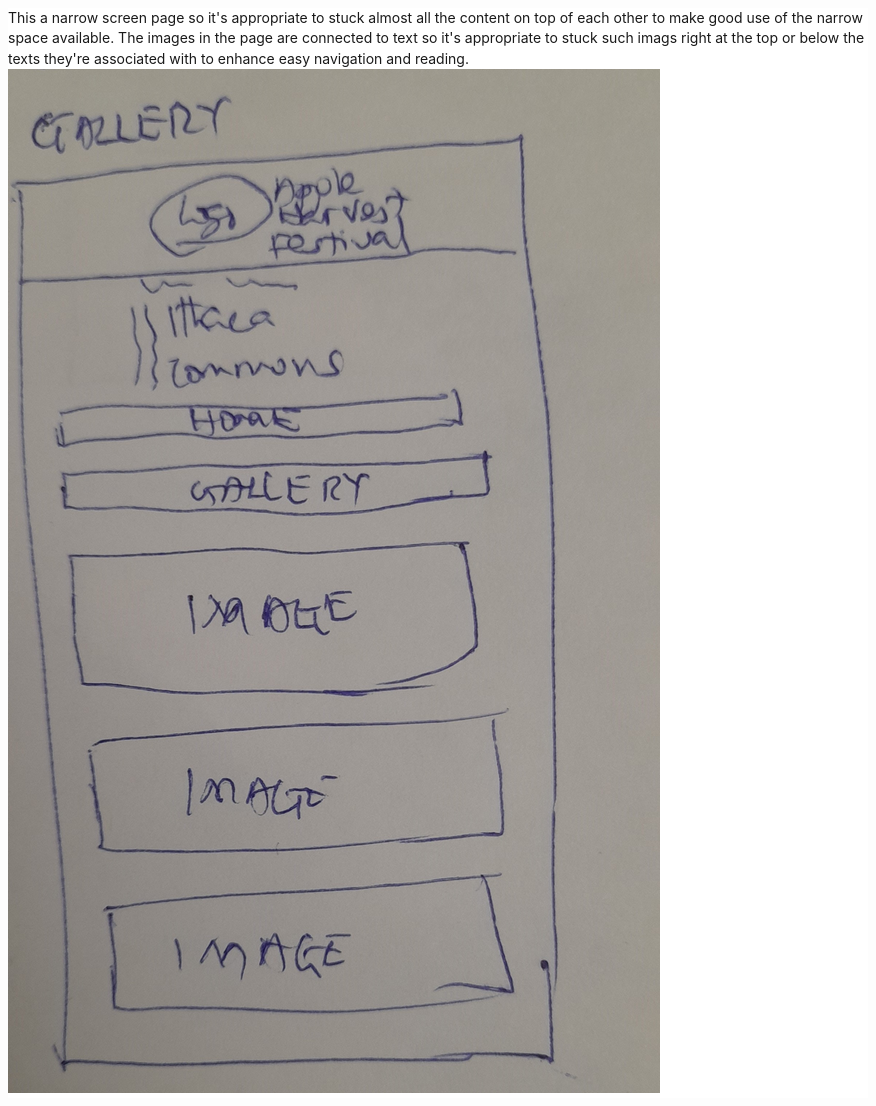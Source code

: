 This a narrow screen page so it's appropriate to stuck almost all the content on top of each other to make good use of the narrow space available. The images in the page are connected to text so it's appropriate to stuck such imags right at the top or below the texts they're associated with to enhance easy navigation and reading.
![Mobile- Gallery](../images/gallery-mobile.jpg)
